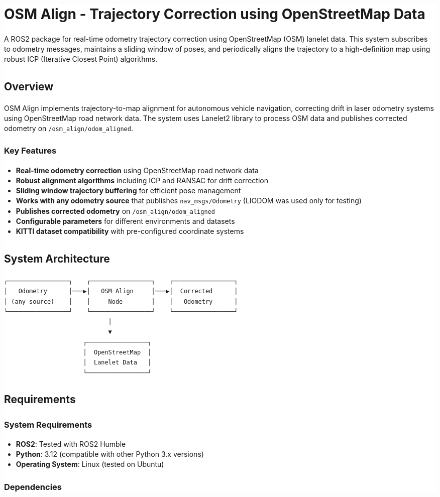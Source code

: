 # OSM Align - Trajectory Correction using OpenStreetMap Data

A ROS2 package for real-time odometry trajectory correction using OpenStreetMap (OSM) lanelet data. This system subscribes to odometry messages, maintains a sliding window of poses, and periodically aligns the trajectory to a high-definition map using robust ICP (Iterative Closest Point) algorithms.

## Overview

OSM Align implements trajectory-to-map alignment for autonomous vehicle navigation, correcting drift in laser odometry systems using OpenStreetMap road network data. The system uses Lanelet2 library to process OSM data and publishes corrected odometry on `/osm_align/odom_aligned`.

### Key Features

- **Real-time odometry correction** using OpenStreetMap road network data
- **Robust alignment algorithms** including ICP and RANSAC for drift correction
- **Sliding window trajectory buffering** for efficient pose management
- **Works with any odometry source** that publishes `nav_msgs/Odometry` (LIODOM was used only for testing)
- **Publishes corrected odometry** on `/osm_align/odom_aligned`
- **Configurable parameters** for different environments and datasets
- **KITTI dataset compatibility** with pre-configured coordinate systems

## System Architecture

```
┌─────────────────┐    ┌─────────────────┐    ┌─────────────────┐
│   Odometry      │───▶│   OSM Align     │───▶│  Corrected      │
│ (any source)    │    │     Node        │    │   Odometry      │
└─────────────────┘    └─────────────────┘    └─────────────────┘
                             │
                             ▼
                      ┌─────────────────┐
                      │  OpenStreetMap  │
                      │  Lanelet Data   │
                      └─────────────────┘
```

## Requirements

### System Requirements
- **ROS2**: Tested with ROS2 Humble
- **Python**: 3.12 (compatible with other Python 3.x versions)
- **Operating System**: Linux (tested on Ubuntu)

### Dependencies
